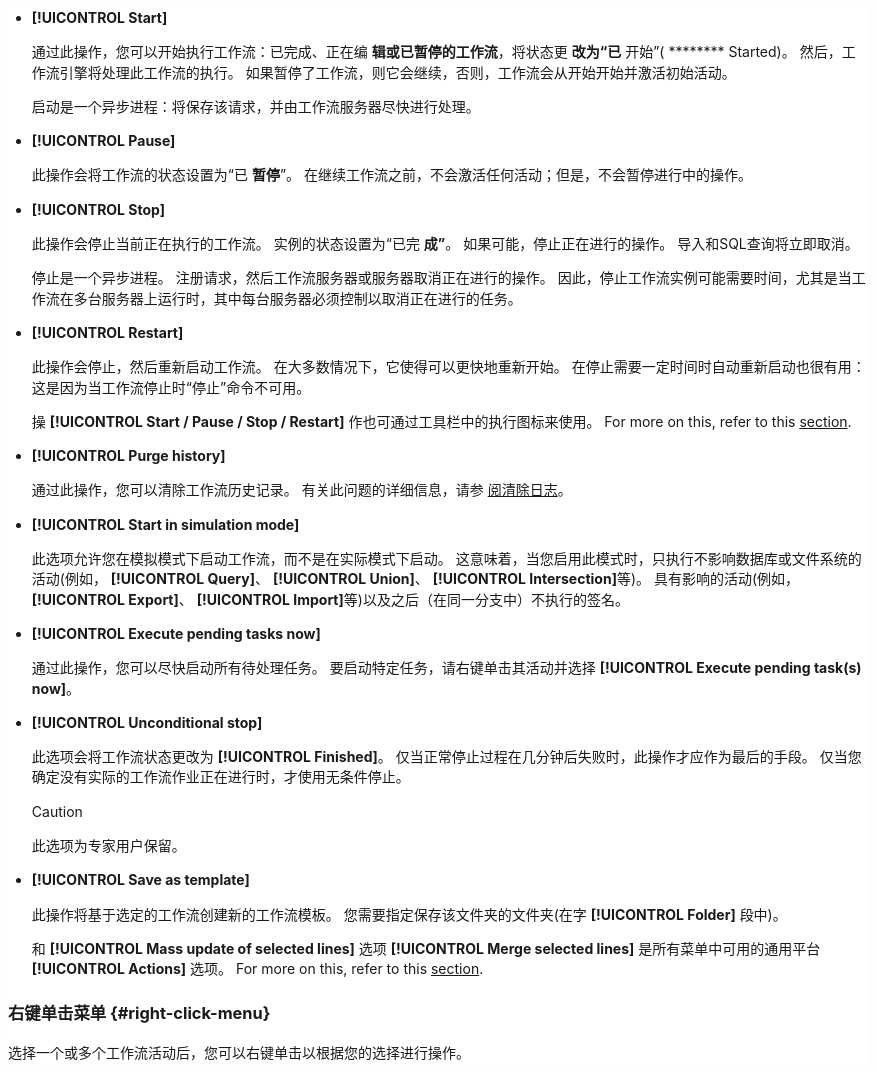 * **[!UICONTROL Start]**

   通过此操作，您可以开始执行工作流：已完成、正在编 **辑或已暂停的工作流**，将状态更 **改为“已** 开始”( ******** Started)。 然后，工作流引擎将处理此工作流的执行。 如果暂停了工作流，则它会继续，否则，工作流会从开始开始并激活初始活动。

   启动是一个异步进程：将保存该请求，并由工作流服务器尽快进行处理。

* **[!UICONTROL Pause]**

   此操作会将工作流的状态设置为“已 **暂停**”。 在继续工作流之前，不会激活任何活动；但是，不会暂停进行中的操作。

* **[!UICONTROL Stop]**

   此操作会停止当前正在执行的工作流。 实例的状态设置为“已完 **成”**。 如果可能，停止正在进行的操作。 导入和SQL查询将立即取消。

   停止是一个异步进程。 注册请求，然后工作流服务器或服务器取消正在进行的操作。 因此，停止工作流实例可能需要时间，尤其是当工作流在多台服务器上运行时，其中每台服务器必须控制以取消正在进行的任务。

* **[!UICONTROL Restart]**

   此操作会停止，然后重新启动工作流。 在大多数情况下，它使得可以更快地重新开始。 在停止需要一定时间时自动重新启动也很有用：这是因为当工作流停止时“停止”命令不可用。

   操 **[!UICONTROL Start / Pause / Stop / Restart]** 作也可通过工具栏中的执行图标来使用。 For more on this, refer to this [section](../../campaign/using/marketing-campaign-deliveries.md#creating-a-targeting-workflow).

* **[!UICONTROL Purge history]**

   通过此操作，您可以清除工作流历史记录。 有关此问题的详细信息，请参 [阅清除日志](../../workflow/using/monitoring-workflow-execution.md#purging-the-logs)。

* **[!UICONTROL Start in simulation mode]**

   此选项允许您在模拟模式下启动工作流，而不是在实际模式下启动。 这意味着，当您启用此模式时，只执行不影响数据库或文件系统的活动(例如， **[!UICONTROL Query]**、 **[!UICONTROL Union]**、 **[!UICONTROL Intersection]**&#x200B;等)。 具有影响的活动(例如， **[!UICONTROL Export]**、 **[!UICONTROL Import]**&#x200B;等)以及之后（在同一分支中）不执行的签名。

* **[!UICONTROL Execute pending tasks now]**

   通过此操作，您可以尽快启动所有待处理任务。 要启动特定任务，请右键单击其活动并选择 **[!UICONTROL Execute pending task(s) now]**。

* **[!UICONTROL Unconditional stop]**

   此选项会将工作流状态更改为 **[!UICONTROL Finished]**。 仅当正常停止过程在几分钟后失败时，此操作才应作为最后的手段。 仅当您确定没有实际的工作流作业正在进行时，才使用无条件停止。

   >[!CAUTION]
   >
   >此选项为专家用户保留。

* **[!UICONTROL Save as template]**

   此操作将基于选定的工作流创建新的工作流模板。 您需要指定保存该文件夹的文件夹(在字 **[!UICONTROL Folder]** 段中)。

   和 **[!UICONTROL Mass update of selected lines]** 选项 **[!UICONTROL Merge selected lines]** 是所有菜单中可用的通用平台 **[!UICONTROL Actions]** 选项。 For more on this, refer to this [section](../../platform/using/updating-data.md).

### 右键单击菜单 {#right-click-menu}

选择一个或多个工作流活动后，您可以右键单击以根据您的选择进行操作。
